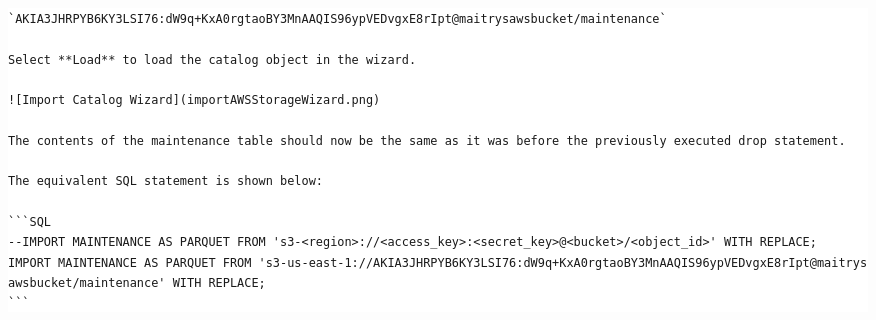     `AKIA3JHRPYB6KY3LSI76:dW9q+KxA0rgtaoBY3MnAAQIS96ypVEDvgxE8rIpt@maitrysawsbucket/maintenance`

    Select **Load** to load the catalog object in the wizard.

    ![Import Catalog Wizard](importAWSStorageWizard.png)

    The contents of the maintenance table should now be the same as it was before the previously executed drop statement.

    The equivalent SQL statement is shown below:

    ```SQL
    --IMPORT MAINTENANCE AS PARQUET FROM 's3-<region>://<access_key>:<secret_key>@<bucket>/<object_id>' WITH REPLACE;
    IMPORT MAINTENANCE AS PARQUET FROM 's3-us-east-1://AKIA3JHRPYB6KY3LSI76:dW9q+KxA0rgtaoBY3MnAAQIS96ypVEDvgxE8rIpt@maitrysawsbucket/maintenance' WITH REPLACE;
    ```    
